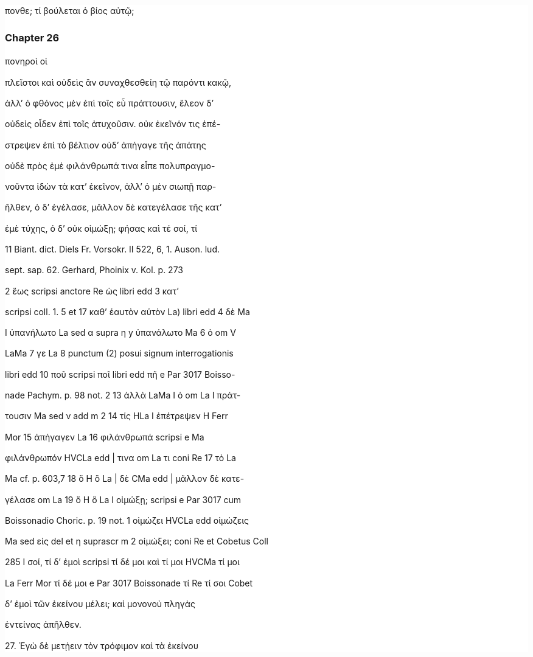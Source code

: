 πονθε; τί βούλεται ὁ βίος αὐτῷ;</p>


### Chapter 26

<p>πονηροὶ οἱ

πλεῖστοι καὶ οὐδεὶς ἂν συναχθεσθείη τῷ παρόντι κακῷ,

ἀλλ’ ὁ φθόνος μὲν ἐπὶ τοῖς εὖ πράττουσιν, ἔλεον δ’

οὐδεὶς οἶδεν ἐπὶ τοῖς ἀτυχοῦσιν. οὐκ ἐκεῖνόν τις ἐπέ-

στρεψεν ἐπὶ τὸ βέλτιον οὐδ’ ἀπήγαγε τῆς ἀπάτης <lb n="15"/>

οὐδὲ πρὸς ἐμὲ φιλάνθρωπά τινα εἶπε πολυπραγμο-

νοῦντα ἰδὼν τὰ κατ’ ἐκεῖνον, ἀλλ’ ὁ μὲν σιωπῇ παρ-

ῆλθεν, ὁ δ’ ἐγέλασε, μᾶλλον δὲ κατεγέλασε τῆς κατ’

ἐμὲ τύχης, ὁ δ’ οὐκ οἰμώξῃ; φήσας καὶ τέ σοί, τί

<note type="footnote">11 Biant. dict. Diels Fr. Vorsokr. II 522, 6, 1. Auson. lud.

sept. sap. 62. Gerhard, Phoinix v. Kol. p. 273</note>

<note type="footnote">2 ἕως scripsi anctore Re ὡς libri edd 3 κατ’

scripsi coll. 1. 5 et 17 καθ’ ἑαυτὸν αὑτὸν La) libri edd 4 δὲ Ma

I ὑπανήλωτο La sed α supra η y ὑπανάλωτο Ma 6 ὁ om V

LaMa 7 γε La 8 punctum (2) posui signum interrogationis

libri edd 10 ποῦ scripsi ποῖ libri edd πῆ e Par 3017 Boisso-

nade Pachym. p. 98 not. 2 13 ἀλλὰ LaMa Ι ὁ om La Ι πράτ-

τουσιν Ma sed ν add m 2 14 τίς HLa Ι ἐπέτρεψεν Η Ferr

Mor 15 ἀπήγαγεν La 16 φιλάνθρωπά scripsi e Ma

φιλάνθρωπόν HVCLa edd | τινα om La τι coni Re 17 τὸ La

Ma cf. p. 603,7 18 ὄ Η ὃ La | δὲ CMa edd | μᾶλλον δὲ κατε-

γέλασε om La 19 ὄ Η ὃ La Ι οἰμώξῃ; scripsi e Par 3017 cum

Boissonadio Choric. p. 19 not. 1 οἰμώζει HVCLa edd οἰμώζεις

Ma sed εἰς del et η suprascr m 2 οἰμώξει; coni Re et Cobetus Coll

285 Ι σοί, τί δ’ ἐμοὶ scripsi τί δέ μοι καὶ τί μοι HVCMa τί μοι

La Ferr Mor τί δέ μοι e Par 3017 Boissonade τί Re τί σοι Cobet</note>



<pb n="608"/>

δ’ ἐμοὶ τῶν ἐκείνου μέλει; καὶ μονονοὺ πληγὰς

ἐντείνας ἀπῆλθεν.</p>

<p>27. Ἐγὼ δὲ μετῄειν τὸν τρόφιμον καὶ τὰ ἐκείνου
